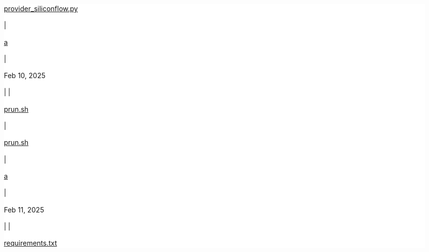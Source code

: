 [provider\_siliconflow.py](https://github.com/vxiaozhi/vocabulary-book-by-deepseek/blob/main/provider_siliconflow.py "provider_siliconflow.py")







 | 

[a](https://github.com/vxiaozhi/vocabulary-book-by-deepseek/commit/3218191b29d9199530aa21f35ba857cd011a59c6 "a")



 | 

Feb 10, 2025

 |
| 

[prun.sh](https://github.com/vxiaozhi/vocabulary-book-by-deepseek/blob/main/prun.sh "prun.sh")







 | 

[prun.sh](https://github.com/vxiaozhi/vocabulary-book-by-deepseek/blob/main/prun.sh "prun.sh")







 | 

[a](https://github.com/vxiaozhi/vocabulary-book-by-deepseek/commit/581b6dd6242ad012465be80bcea2cd6ae059828a "a")



 | 

Feb 11, 2025

 |
| 

[requirements.txt](https://github.com/vxiaozhi/vocabulary-book-by-deepseek/blob/main/requirements.txt "requirements.txt")






